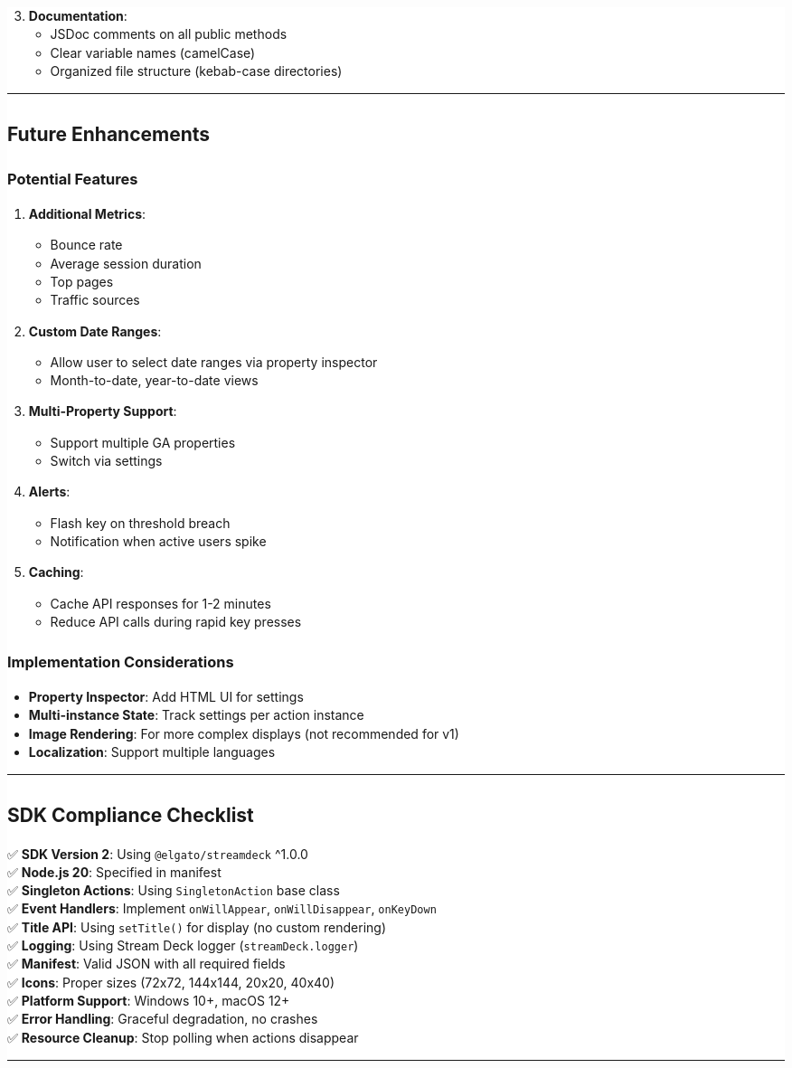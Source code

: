 3. **Documentation**:
   - JSDoc comments on all public methods
   - Clear variable names (camelCase)
   - Organized file structure (kebab-case directories)

---

## Future Enhancements

### Potential Features

1. **Additional Metrics**:
   - Bounce rate
   - Average session duration
   - Top pages
   - Traffic sources

2. **Custom Date Ranges**:
   - Allow user to select date ranges via property inspector
   - Month-to-date, year-to-date views

3. **Multi-Property Support**:
   - Support multiple GA properties
   - Switch via settings

4. **Alerts**:
   - Flash key on threshold breach
   - Notification when active users spike

5. **Caching**:
   - Cache API responses for 1-2 minutes
   - Reduce API calls during rapid key presses

### Implementation Considerations

- **Property Inspector**: Add HTML UI for settings
- **Multi-instance State**: Track settings per action instance
- **Image Rendering**: For more complex displays (not recommended for v1)
- **Localization**: Support multiple languages

---

## SDK Compliance Checklist

✅ **SDK Version 2**: Using `@elgato/streamdeck` ^1.0.0  
✅ **Node.js 20**: Specified in manifest  
✅ **Singleton Actions**: Using `SingletonAction` base class  
✅ **Event Handlers**: Implement `onWillAppear`, `onWillDisappear`, `onKeyDown`  
✅ **Title API**: Using `setTitle()` for display (no custom rendering)  
✅ **Logging**: Using Stream Deck logger (`streamDeck.logger`)  
✅ **Manifest**: Valid JSON with all required fields  
✅ **Icons**: Proper sizes (72x72, 144x144, 20x20, 40x40)  
✅ **Platform Support**: Windows 10+, macOS 12+  
✅ **Error Handling**: Graceful degradation, no crashes  
✅ **Resource Cleanup**: Stop polling when actions disappear  

---